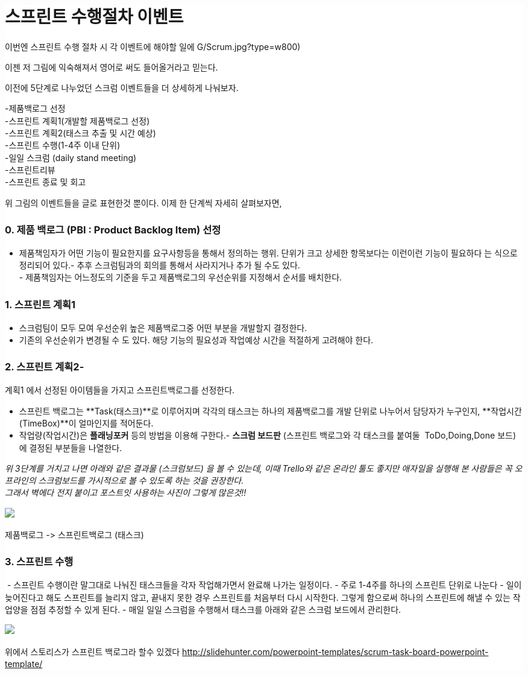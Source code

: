 # 스프린트 수행절차 이벤트

이번엔 스프린트 수행 절차 시 각 이벤트에 해야할 일에 
G/Scrum.jpg?type=w800)

이젠 저 그림에 익숙해져서 영어로 써도 들어올거라고 믿는다.  
  
이전에 5단계로 나누었던 스크럼 이벤트들을 더 상세하게 나눠보자.  
  
-제품백로그 선정  
-스프린트 계획1(개발할 제품백로그 선정)  
-스프린트 계획2(태스크 추출 및 시간 예상)  
-스프린트 수행(1-4주 이내 단위)  
-일일 스크럼 (daily stand meeting)  
-스프린트리뷰  
-스프린트 종료 및 회고  
  
위 그림의 이벤트들을 글로 표현한것 뿐이다. 이제 한 단계씩 자세히 살펴보자면,  
  
### **0. 제품 백로그 (PBI : Product Backlog Item) 선정**
- 제품책임자가 어떤 기능이 필요한지를 요구사항등을 통해서 정의하는 행위. 단위가 크고 상세한 항목보다는 이런이런 기능이 필요하다 는 식으로 정리되어 있다.- 추후 스크럼팀과의 회의를 통해서 사라지거나 추가 될 수도 있다.  
- 제품책임자는 어느정도의 기준을 두고 제품백로그의 우선순위를 지정해서 순서를 배치한다.
### **1. 스프린트 계획1**   
- 스크럼팀이 모두 모여 우선순위 높은 제품백로그중 어떤 부분을 개발할지 결정한다.  
- 기존의 우선순위가 변경될 수 도 있다. 해당 기능의 필요성과 작업예상 시간을 적절하게 고려해야 한다.  
  
### **2. 스프린트 계획2**- 
계획1 에서 선정된 아이템들을 가지고 스프린트백로그를 선정한다.  

- 스프린트 백로그는 **Task(태스크)**로 이루어지며 각각의 태스크는 하나의 제품백로그를 개발 단위로 나누어서 담당자가 누구인지, **작업시간(TimeBox)**이 얼마인지를 적어둔다.  
- 작업량(작업시간)은 **플래닝포커** 등의 방법을 이용해 구한다.- **스크럼 보드판** (스프린트 백로그와 각 태스크를 붙여둘  ToDo,Doing,Done 보드) 에 결정된 부분들을 나열한다.  
  
_위 3단계를 거치고 나면 아래와 같은 결과물 (스크럼보드) 을 볼 수 있는데, 이때 Trello와 같은 온라인 툴도 좋지만 애자일을 실행해 본 사람들은 꼭 오프라인의 스크럼보드를 가시적으로 볼 수 있도록 하는 것을 권장한다._  
_그래서 벽에다 전지 붙이고 포스트잇 사용하는 사진이 그렇게 많은것!!_  

![](https://mblogthumb-phinf.pstatic.net/20160113_143/kimyoon21_1452639113858PJcF9_JPEG/Sprint-Planning-Meeting-outcome.jpg?type=w800)

제품백로그 -> 스프린트백로그 (태스크)

### 3. 스프린트 수행  
 - 스프린트 수행이란 말그대로 나눠진 태스크들을 각자 작업해가면서 완료해 나가는 일정이다. - 주로 1-4주를 하나의 스프린트 단위로 나눈다 - 일이 늦어진다고 해도 스프린트를 늘리지 않고, 끝내지 못한 경우 스프린트를 처음부터 다시 시작한다. 그렇게 함으로써 하나의 스프린트에 해낼 수 있는 작업양을 점점 추정할 수 있게 된다. - 매일 일일 스크럼을 수행해서 태스크를 아래와 같은 스크럼 보드에서 관리한다.

![](https://mblogthumb-phinf.pstatic.net/20160114_82/kimyoon21_14526999499316gUc3_JPEG/%BD%BA%C5%A9%B7%B3%BA%B8%B5%E5.jpg?type=w800)

위에서 스토리스가 스프린트 백로그라 할수 있겠다 http://slidehunter.com/powerpoint-templates/scrum-task-board-powerpoint-template/
